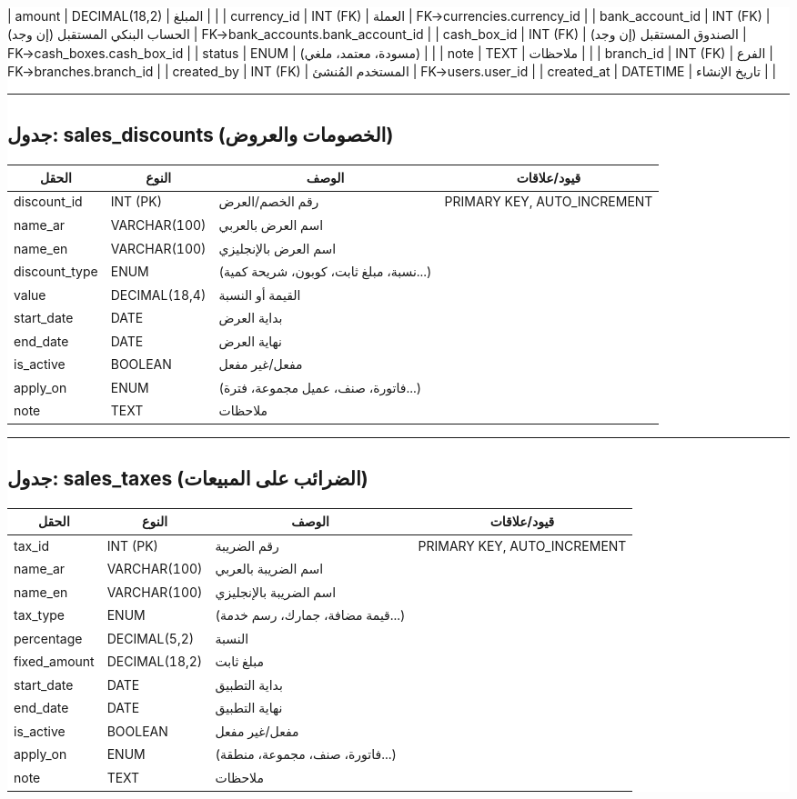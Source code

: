 | amount                | DECIMAL(18,2)      | المبلغ                                             |                                            |
| currency_id           | INT (FK)           | العملة                                             | FK→currencies.currency_id                  |
| bank_account_id       | INT (FK)           | الحساب البنكي المستقبل (إن وجد)                   | FK→bank_accounts.bank_account_id           |
| cash_box_id           | INT (FK)           | الصندوق المستقبل (إن وجد)                         | FK→cash_boxes.cash_box_id                  |
| status                | ENUM               | (مسودة، معتمد، ملغي)                              |                                            |
| note                  | TEXT               | ملاحظات                                            |                                            |
| branch_id             | INT (FK)           | الفرع                                              | FK→branches.branch_id                      |
| created_by            | INT (FK)           | المستخدم المُنشئ                                   | FK→users.user_id                           |
| created_at            | DATETIME           | تاريخ الإنشاء                                      |                                            |

---

## جدول: sales_discounts (الخصومات والعروض)
| الحقل                 | النوع              | الوصف                                              | قيود/علاقات                                |
|-----------------------|--------------------|----------------------------------------------------|--------------------------------------------|
| discount_id           | INT (PK)           | رقم الخصم/العرض                                    | PRIMARY KEY, AUTO_INCREMENT                |
| name_ar               | VARCHAR(100)       | اسم العرض بالعربي                                  |                                            |
| name_en               | VARCHAR(100)       | اسم العرض بالإنجليزي                               |                                            |
| discount_type         | ENUM               | (نسبة، مبلغ ثابت، كوبون، شريحة كمية...)            |                                            |
| value                 | DECIMAL(18,4)      | القيمة أو النسبة                                   |                                            |
| start_date            | DATE               | بداية العرض                                        |                                            |
| end_date              | DATE               | نهاية العرض                                        |                                            |
| is_active             | BOOLEAN            | مفعل/غير مفعل                                      |                                            |
| apply_on              | ENUM               | (فاتورة، صنف، عميل مجموعة، فترة...)                |                                            |
| note                  | TEXT               | ملاحظات                                            |                                            |

---

## جدول: sales_taxes (الضرائب على المبيعات)
| الحقل                 | النوع              | الوصف                                              | قيود/علاقات                                |
|-----------------------|--------------------|----------------------------------------------------|--------------------------------------------|
| tax_id                | INT (PK)           | رقم الضريبة                                        | PRIMARY KEY, AUTO_INCREMENT                |
| name_ar               | VARCHAR(100)       | اسم الضريبة بالعربي                                |                                            |
| name_en               | VARCHAR(100)       | اسم الضريبة بالإنجليزي                             |                                            |
| tax_type              | ENUM               | (قيمة مضافة، جمارك، رسم خدمة...)                  |                                            |
| percentage            | DECIMAL(5,2)       | النسبة                                             |                                            |
| fixed_amount          | DECIMAL(18,2)      | مبلغ ثابت                                          |                                            |
| start_date            | DATE               | بداية التطبيق                                      |                                            |
| end_date              | DATE               | نهاية التطبيق                                      |                                            |
| is_active             | BOOLEAN            | مفعل/غير مفعل                                      |                                            |
| apply_on              | ENUM               | (فاتورة، صنف، مجموعة، منطقة...)                    |                                            |
| note                  | TEXT               | ملاحظات                                            |                                            |